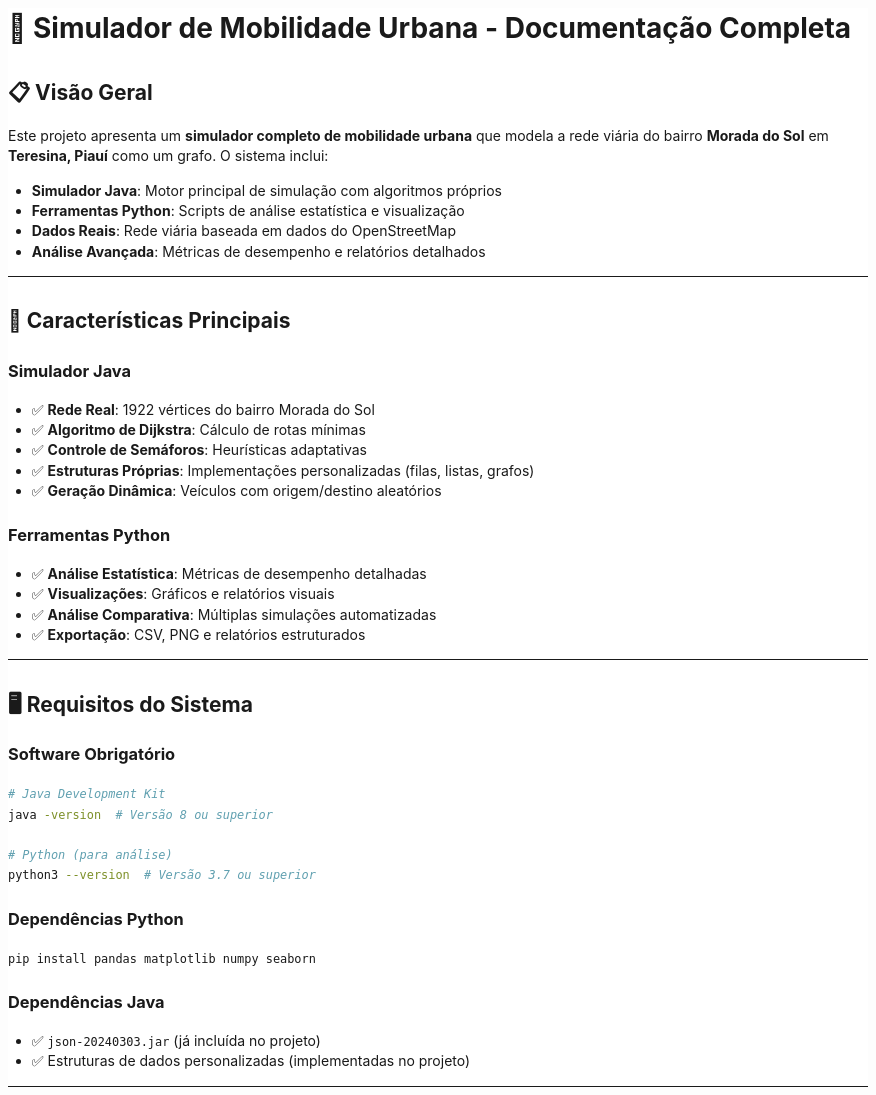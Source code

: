 # 🚦 Simulador de Mobilidade Urbana - Documentação Completa

## 📋 Visão Geral

Este projeto apresenta um **simulador completo de mobilidade urbana** que modela a rede viária do bairro **Morada do Sol** em **Teresina, Piauí** como um grafo. O sistema inclui:

- **Simulador Java**: Motor principal de simulação com algoritmos próprios
- **Ferramentas Python**: Scripts de análise estatística e visualização
- **Dados Reais**: Rede viária baseada em dados do OpenStreetMap
- **Análise Avançada**: Métricas de desempenho e relatórios detalhados

---

## 🎯 Características Principais

### Simulador Java
- ✅ **Rede Real**: 1922 vértices do bairro Morada do Sol
- ✅ **Algoritmo de Dijkstra**: Cálculo de rotas mínimas
- ✅ **Controle de Semáforos**: Heurísticas adaptativas
- ✅ **Estruturas Próprias**: Implementações personalizadas (filas, listas, grafos)
- ✅ **Geração Dinâmica**: Veículos com origem/destino aleatórios

### Ferramentas Python
- ✅ **Análise Estatística**: Métricas de desempenho detalhadas
- ✅ **Visualizações**: Gráficos e relatórios visuais
- ✅ **Análise Comparativa**: Múltiplas simulações automatizadas
- ✅ **Exportação**: CSV, PNG e relatórios estruturados

---

## 🖥️ Requisitos do Sistema

### Software Obrigatório
```bash
# Java Development Kit
java -version  # Versão 8 ou superior

# Python (para análise)
python3 --version  # Versão 3.7 ou superior
```

### Dependências Python
```bash
pip install pandas matplotlib numpy seaborn
```

### Dependências Java
- ✅ `json-20240303.jar` (já incluída no projeto)
- ✅ Estruturas de dados personalizadas (implementadas no projeto)

---